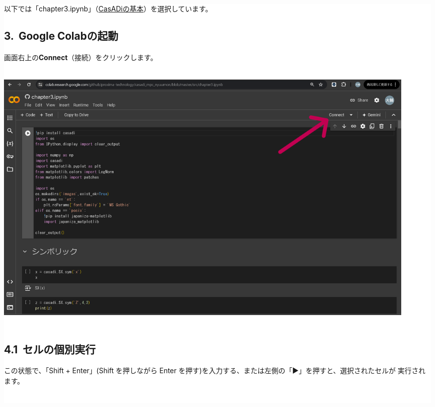 以下では「chapter3.ipynb」（[CasADiの基本](https://colab.research.google.com/github/proxima-technology/casadi_mpc_nyuumon/blob/master/src/chapter3.ipynb)）を選択しています。

## 3.  Google Colabの起動

画面右上の**Connect**（接続）をクリックします。

<br>
<div align="left">
<img src="./design/step2.png" width="800">
</div>
<br>

## 4.1  セルの個別実行

この状態で、「Shift + Enter」(Shift を押しながら Enter を押す)を入力する、または左側の「▶」を押すと、選択されたセルが 実行されます。

<br>
<div align="left">